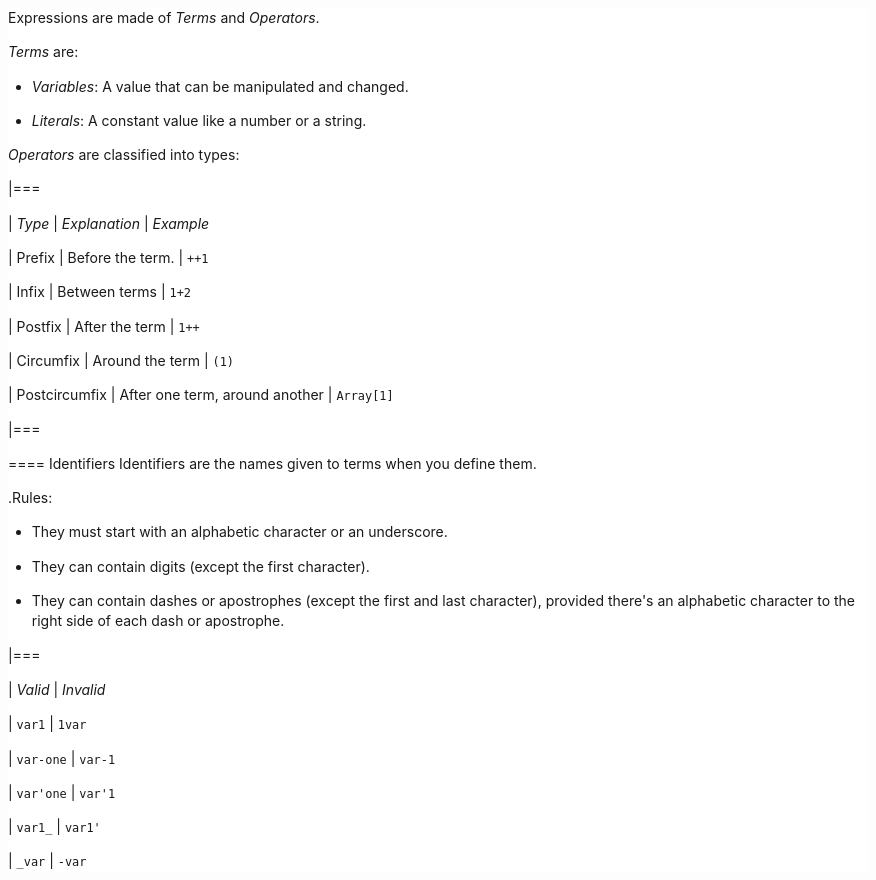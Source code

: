 Expressions are made of *Terms* and *Operators*.

*Terms* are:

* *Variables*: A value that can be manipulated and changed.

* *Literals*: A constant value like a number or a string.

*Operators* are classified into types:

|===

| *Type* | *Explanation* | *Example*

| Prefix | Before the term. | `++1`

| Infix | Between terms | `1+2`

| Postfix | After the term | `1++`

| Circumfix | Around the term | `(1)`

| Postcircumfix | After one term, around another  | `Array[1]`

|===

==== Identifiers
Identifiers are the names given to terms when you define them.

.Rules:
* They must start with an alphabetic character or an underscore.

* They can contain digits (except the first character).

* They can contain dashes or apostrophes (except the first and last character), provided there's an alphabetic character to the right side of each dash or apostrophe.

|===

| *Valid* | *Invalid*

| `var1` | `1var`

| `var-one` | `var-1`

| `var'one` | `var'1`

| `var1_` | `var1'`

| `_var` | `-var`
